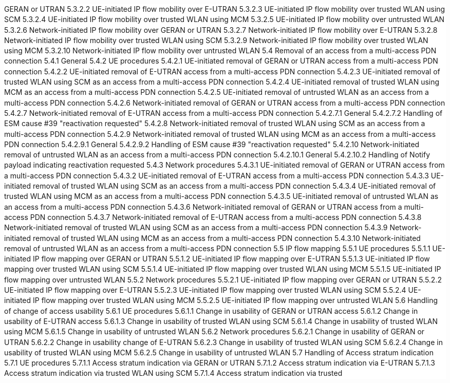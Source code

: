 GERAN or UTRAN 5.3.2.2 UE-initiated IP flow mobility over E-UTRAN
5.3.2.3 UE-initiated IP flow mobility over trusted WLAN using SCM
5.3.2.4 UE-initiated IP flow mobility over trusted WLAN using MCM
5.3.2.5 UE-initiated IP flow mobility over untrusted WLAN 5.3.2.6
Network-initiated IP flow mobility over GERAN or UTRAN 5.3.2.7
Network-initiated IP flow mobility over E-UTRAN 5.3.2.8
Network-initiated IP flow mobility over trusted WLAN using SCM 5.3.2.9
Network-initiated IP flow mobility over trusted WLAN using MCM 5.3.2.10
Network-initiated IP flow mobility over untrusted WLAN 5.4 Removal of an
access from a multi-access PDN connection 5.4.1 General 5.4.2 UE
procedures 5.4.2.1 UE-initiated removal of GERAN or UTRAN access from a
multi-access PDN connection 5.4.2.2 UE-initiated removal of E-UTRAN
access from a multi-access PDN connection 5.4.2.3 UE-initiated removal
of trusted WLAN using SCM as an access from a multi-access PDN
connection 5.4.2.4 UE-initiated removal of trusted WLAN using MCM as an
access from a multi-access PDN connection 5.4.2.5 UE-initiated removal
of untrusted WLAN as an access from a multi-access PDN connection
5.4.2.6 Network-initiated removal of GERAN or UTRAN access from a
multi-access PDN connection 5.4.2.7 Network-initiated removal of E-UTRAN
access from a multi-access PDN connection 5.4.2.7.1 General 5.4.2.7.2
Handling of ESM cause \#39 \"reactivation requested\" 5.4.2.8
Network-initiated removal of trusted WLAN using SCM as an access from a
multi-access PDN connection 5.4.2.9 Network-initiated removal of trusted
WLAN using MCM as an access from a multi-access PDN connection 5.4.2.9.1
General 5.4.2.9.2 Handling of ESM cause \#39 \"reactivation requested\"
5.4.2.10 Network-initiated removal of untrusted WLAN as an access from a
multi-access PDN connection 5.4.2.10.1 General 5.4.2.10.2 Handling of
Notify payload indicating reactivation requested 5.4.3 Network
procedures 5.4.3.1 UE-initiated removal of GERAN or UTRAN access from a
multi-access PDN connection 5.4.3.2 UE-initiated removal of E-UTRAN
access from a multi-access PDN connection 5.4.3.3 UE-initiated removal
of trusted WLAN using SCM as an access from a multi-access PDN
connection 5.4.3.4 UE-initiated removal of trusted WLAN using MCM as an
access from a multi-access PDN connection 5.4.3.5 UE-initiated removal
of untrusted WLAN as an access from a multi-access PDN connection
5.4.3.6 Network-initiated removal of GERAN or UTRAN access from a
multi-access PDN connection 5.4.3.7 Network-initiated removal of E-UTRAN
access from a multi-access PDN connection 5.4.3.8 Network-initiated
removal of trusted WLAN using SCM as an access from a multi-access PDN
connection 5.4.3.9 Network-initiated removal of trusted WLAN using MCM
as an access from a multi-access PDN connection 5.4.3.10
Network-initiated removal of untrusted WLAN as an access from a
multi-access PDN connection 5.5 IP flow mapping 5.5.1 UE procedures
5.5.1.1 UE-initiated IP flow mapping over GERAN or UTRAN 5.5.1.2
UE-initiated IP flow mapping over E-UTRAN 5.5.1.3 UE-initiated IP flow
mapping over trusted WLAN using SCM 5.5.1.4 UE-initiated IP flow mapping
over trusted WLAN using MCM 5.5.1.5 UE-initiated IP flow mapping over
untrusted WLAN 5.5.2 Network procedures 5.5.2.1 UE-initiated IP flow
mapping over GERAN or UTRAN 5.5.2.2 UE-initiated IP flow mapping over
E-UTRAN 5.5.2.3 UE-initiated IP flow mapping over trusted WLAN using SCM
5.5.2.4 UE-initiated IP flow mapping over trusted WLAN using MCM 5.5.2.5
UE-initiated IP flow mapping over untrusted WLAN 5.6 Handling of change
of access usability 5.6.1 UE procedures 5.6.1.1 Change in usability of
GERAN or UTRAN access 5.6.1.2 Change in usability of E-UTRAN access
5.6.1.3 Change in usability of trusted WLAN using SCM 5.6.1.4 Change in
usability of trusted WLAN using MCM 5.6.1.5 Change in usability of
untrusted WLAN 5.6.2 Network procedures 5.6.2.1 Change in usability of
GERAN or UTRAN 5.6.2.2 Change in usability change of E-UTRAN 5.6.2.3
Change in usability of trusted WLAN using SCM 5.6.2.4 Change in
usability of trusted WLAN using MCM 5.6.2.5 Change in usability of
untrusted WLAN 5.7 Handling of Access stratum indication 5.7.1 UE
procedures 5.7.1.1 Access stratum indication via GERAN or UTRAN 5.7.1.2
Access stratum indication via E-UTRAN 5.7.1.3 Access stratum indication
via trusted WLAN using SCM 5.7.1.4 Access stratum indication via trusted